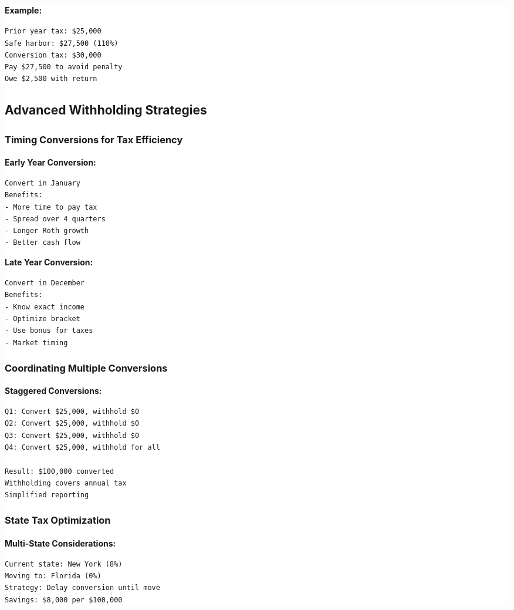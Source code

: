**Example:**
```
Prior year tax: $25,000
Safe harbor: $27,500 (110%)
Conversion tax: $30,000
Pay $27,500 to avoid penalty
Owe $2,500 with return
```

## Advanced Withholding Strategies

### Timing Conversions for Tax Efficiency

**Early Year Conversion:**
```
Convert in January
Benefits:
- More time to pay tax
- Spread over 4 quarters
- Longer Roth growth
- Better cash flow
```

**Late Year Conversion:**
```
Convert in December
Benefits:
- Know exact income
- Optimize bracket
- Use bonus for taxes
- Market timing
```

### Coordinating Multiple Conversions

**Staggered Conversions:**
```
Q1: Convert $25,000, withhold $0
Q2: Convert $25,000, withhold $0  
Q3: Convert $25,000, withhold $0
Q4: Convert $25,000, withhold for all

Result: $100,000 converted
Withholding covers annual tax
Simplified reporting
```

### State Tax Optimization

**Multi-State Considerations:**
```
Current state: New York (8%)
Moving to: Florida (0%)
Strategy: Delay conversion until move
Savings: $8,000 per $100,000
```
